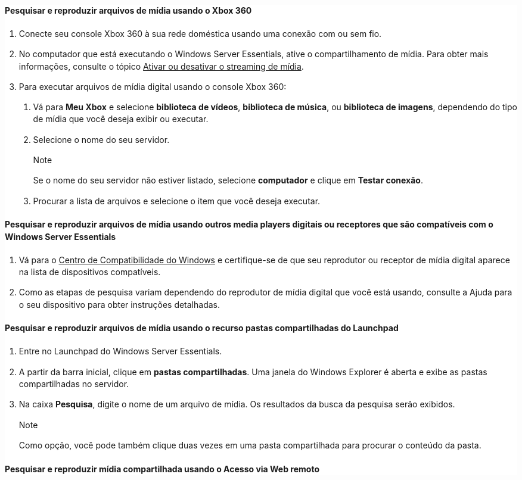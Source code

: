 ####  <a name="search-for-and-play-media-files-by-using-xbox-360"></a><a name="BKMK_Xbox"></a> Pesquisar e reproduzir arquivos de mídia usando o Xbox 360

1.  Conecte seu console Xbox 360 à sua rede doméstica usando uma conexão com ou sem fio.

2.  No computador que está executando o Windows Server Essentials, ative o compartilhamento de mídia. Para obter mais informações, consulte o tópico [Ativar ou desativar o streaming de mídia](../manage/Manage-Digital-Media-in-Windows-Server-Essentials.md#BKMK_4).

3.  Para executar arquivos de mídia digital usando o console Xbox 360:

    1.  Vá para **Meu Xbox** e selecione **biblioteca de vídeos**, **biblioteca de música**, ou **biblioteca de imagens**, dependendo do tipo de mídia que você deseja exibir ou executar.

    2.  Selecione o nome do seu servidor.

        > [!NOTE]
        >  Se o nome do seu servidor não estiver listado, selecione **computador** e clique em **Testar conexão**.

    3.  Procurar a lista de arquivos e selecione o item que você deseja executar.

####  <a name="search-for-and-play-media-files-by-using-other-digital-media-players-or-receivers-that-are-compatible-with-windows-server-essentials"></a><a name="BKMK_Other"></a> Pesquisar e reproduzir arquivos de mídia usando outros media players digitais ou receptores que são compatíveis com o Windows Server Essentials

1.  Vá para o [Centro de Compatibilidade do Windows](https://www.microsoft.com/windows/compatibility/CompatCenter/Home) e certifique-se de que seu reprodutor ou receptor de mídia digital aparece na lista de dispositivos compatíveis.

2.  Como as etapas de pesquisa variam dependendo do reprodutor de mídia digital que você está usando, consulte a Ajuda para o seu dispositivo para obter instruções detalhadas.

####  <a name="search-for-and-play-media-files-by-using-the-shared-folders-feature-of-the-launchpad"></a><a name="BKMK_SharedFolders"></a> Pesquisar e reproduzir arquivos de mídia usando o recurso pastas compartilhadas do Launchpad

1.  Entre no Launchpad do Windows Server Essentials.

2.  A partir da barra inicial, clique em **pastas compartilhadas**. Uma janela do Windows Explorer é aberta e exibe as pastas compartilhadas no servidor.

3.  Na caixa **Pesquisa**, digite o nome de um arquivo de mídia. Os resultados da busca da pesquisa serão exibidos.

    > [!NOTE]
    >  Como opção, você pode também clique duas vezes em uma pasta compartilhada para procurar o conteúdo da pasta.

####  <a name="search-for-and-play-shared-media-by-using-remote-web-access"></a><a name="BKMK_RWA2"></a> Pesquisar e reproduzir mídia compartilhada usando o Acesso via Web remoto
